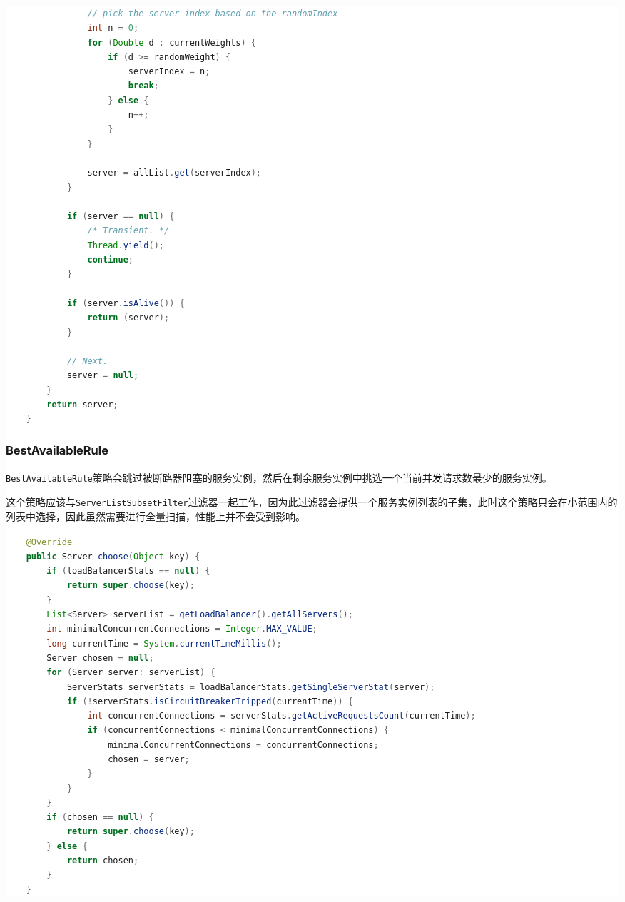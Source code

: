 ```java
                // pick the server index based on the randomIndex
                int n = 0;
                for (Double d : currentWeights) {
                    if (d >= randomWeight) {
                        serverIndex = n;
                        break;
                    } else {
                        n++;
                    }
                }

                server = allList.get(serverIndex);
            }

            if (server == null) {
                /* Transient. */
                Thread.yield();
                continue;
            }

            if (server.isAlive()) {
                return (server);
            }

            // Next.
            server = null;
        }
        return server;
    }
```

### BestAvailableRule

`BestAvailableRule`策略会跳过被断路器阻塞的服务实例，然后在剩余服务实例中挑选一个当前并发请求数最少的服务实例。

这个策略应该与`ServerListSubsetFilter`过滤器一起工作，因为此过滤器会提供一个服务实例列表的子集，此时这个策略只会在小范围内的列表中选择，因此虽然需要进行全量扫描，性能上并不会受到影响。

```java
    @Override
    public Server choose(Object key) {
        if (loadBalancerStats == null) {
            return super.choose(key);
        }
        List<Server> serverList = getLoadBalancer().getAllServers();
        int minimalConcurrentConnections = Integer.MAX_VALUE;
        long currentTime = System.currentTimeMillis();
        Server chosen = null;
        for (Server server: serverList) {
            ServerStats serverStats = loadBalancerStats.getSingleServerStat(server);
            if (!serverStats.isCircuitBreakerTripped(currentTime)) {
                int concurrentConnections = serverStats.getActiveRequestsCount(currentTime);
                if (concurrentConnections < minimalConcurrentConnections) {
                    minimalConcurrentConnections = concurrentConnections;
                    chosen = server;
                }
            }
        }
        if (chosen == null) {
            return super.choose(key);
        } else {
            return chosen;
        }
    }
```